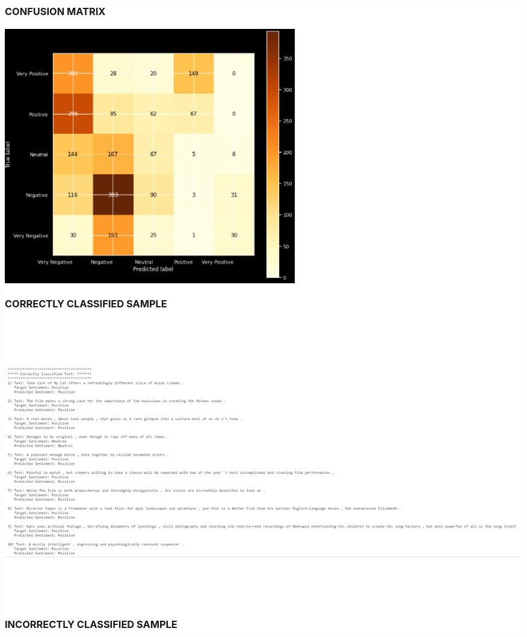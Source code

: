 
### CONFUSION MATRIX 

<a href="url"><img src="https://github.com/jitendramishra1024/ENDB2/blob/main/SESSION-05/images/CONFUSION_MATRIX.PNG" align="center" height="422" width="482" ></a>


### CORRECTLY CLASSIFIED SAMPLE 

<a href="url"><img src="https://github.com/jitendramishra1024/ENDB2/blob/main/SESSION-05/images/CORRECT_CLASSIFIED_SAMPLES.PNG" align="center" height="469" width="1268" ></a>

### INCORRECTLY CLASSIFIED SAMPLE 
